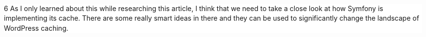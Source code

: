 <p class="footnote"><span class="footnote-footer-number">6</span> As I only learned about this while researching this article, I think that we need to take a close look at how Symfony is implementing its cache. There are some really smart ideas in there and they can be used to significantly change the landscape of WordPress caching.</p>